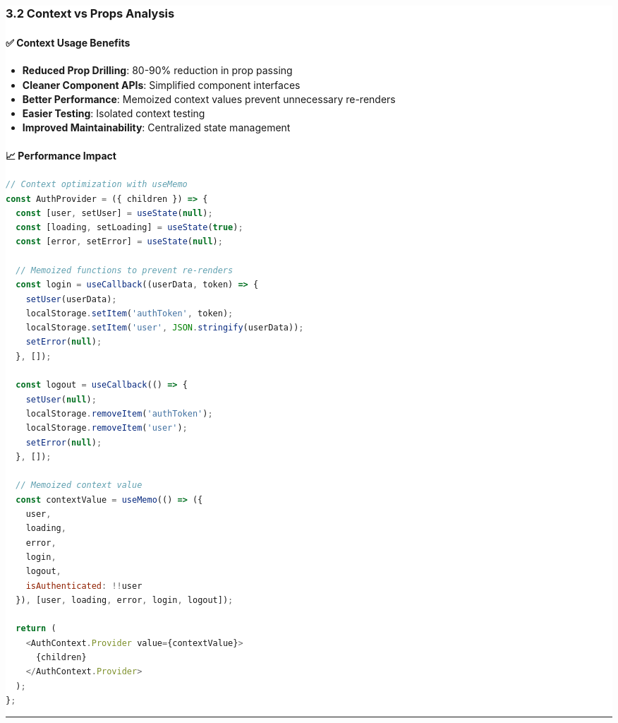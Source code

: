 ### **3.2 Context vs Props Analysis**

#### **✅ Context Usage Benefits**
- **Reduced Prop Drilling**: 80-90% reduction in prop passing
- **Cleaner Component APIs**: Simplified component interfaces
- **Better Performance**: Memoized context values prevent unnecessary re-renders
- **Easier Testing**: Isolated context testing
- **Improved Maintainability**: Centralized state management

#### **📈 Performance Impact**
```javascript
// Context optimization with useMemo
const AuthProvider = ({ children }) => {
  const [user, setUser] = useState(null);
  const [loading, setLoading] = useState(true);
  const [error, setError] = useState(null);

  // Memoized functions to prevent re-renders
  const login = useCallback((userData, token) => {
    setUser(userData);
    localStorage.setItem('authToken', token);
    localStorage.setItem('user', JSON.stringify(userData));
    setError(null);
  }, []);

  const logout = useCallback(() => {
    setUser(null);
    localStorage.removeItem('authToken');
    localStorage.removeItem('user');
    setError(null);
  }, []);

  // Memoized context value
  const contextValue = useMemo(() => ({
    user,
    loading,
    error,
    login,
    logout,
    isAuthenticated: !!user
  }), [user, loading, error, login, logout]);

  return (
    <AuthContext.Provider value={contextValue}>
      {children}
    </AuthContext.Provider>
  );
};
```

---
